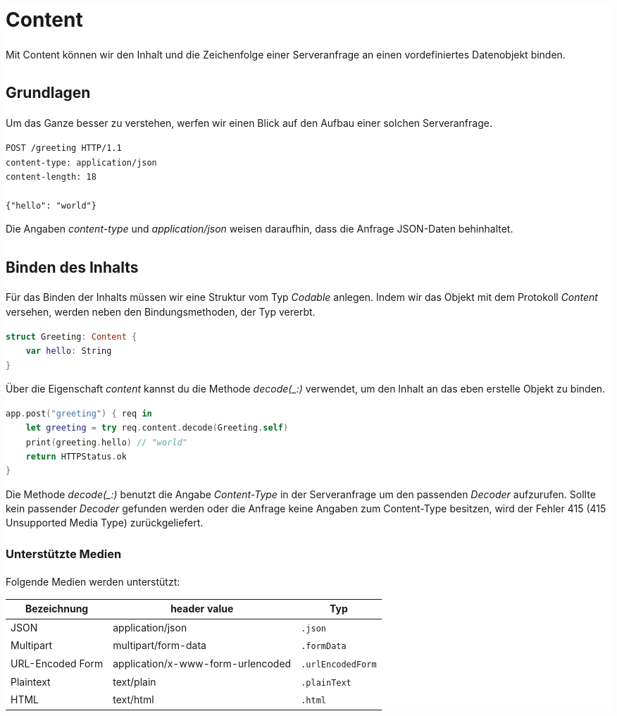 # Content

Mit Content können wir den Inhalt und die Zeichenfolge einer Serveranfrage an einen vordefiniertes Datenobjekt binden.

## Grundlagen

Um das Ganze besser zu verstehen, werfen wir einen Blick auf den Aufbau einer solchen Serveranfrage.

```http
POST /greeting HTTP/1.1
content-type: application/json
content-length: 18

{"hello": "world"}
```

Die Angaben _content-type_ und _application/json_ weisen daraufhin, dass die Anfrage JSON-Daten behinhaltet. 

## Binden des Inhalts

Für das Binden der Inhalts müssen wir eine Struktur vom Typ *Codable* anlegen. Indem wir das Objekt mit dem Protokoll *Content* versehen, werden neben den Bindungsmethoden, der Typ vererbt.

```swift
struct Greeting: Content {
    var hello: String
}
```

Über die Eigenschaft *content* kannst du die Methode *decode(_:)* verwendet, um den Inhalt an das eben erstelle Objekt zu binden.

```swift
app.post("greeting") { req in 
    let greeting = try req.content.decode(Greeting.self)
    print(greeting.hello) // "world"
    return HTTPStatus.ok
}
```

Die Methode *decode(_:)* benutzt die Angabe *Content-Type* in der Serveranfrage um den passenden *Decoder* aufzurufen. Sollte kein passender *Decoder* gefunden werden oder die Anfrage keine Angaben zum Content-Type besitzen, wird der Fehler 415 (415 Unsupported Media Type) zurückgeliefert.

### Unterstützte Medien

Folgende Medien werden unterstützt:

|Bezeichnung     |header value                     |Typ              |
|----------------|---------------------------------|-----------------|
|JSON            |application/json                 |`.json`          |
|Multipart       |multipart/form-data              |`.formData`      |
|URL-Encoded Form|application/x-www-form-urlencoded|`.urlEncodedForm`|
|Plaintext       |text/plain                       |`.plainText`     |
|HTML            |text/html                        |`.html`          |
